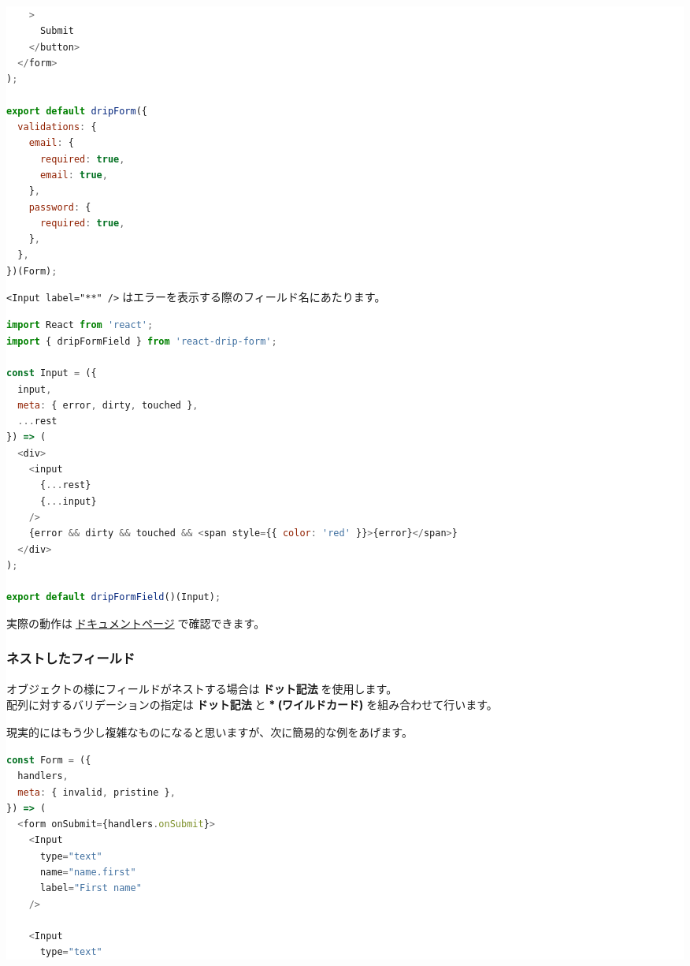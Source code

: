```javascript:Form.js
    >
      Submit
    </button>
  </form>
);

export default dripForm({
  validations: {
    email: {
      required: true,
      email: true,
    },
    password: {
      required: true,
    },
  },
})(Form);
```

`<Input label="**" />` はエラーを表示する際のフィールド名にあたります。

```javascript:Input.js
import React from 'react';
import { dripFormField } from 'react-drip-form';

const Input = ({
  input,
  meta: { error, dirty, touched },
  ...rest
}) => (
  <div>
    <input
      {...rest}
      {...input}
    />
    {error && dirty && touched && <span style={{ color: 'red' }}>{error}</span>}
  </div>
);

export default dripFormField()(Input);
```

実際の動作は [ドキュメントページ](https://tsuyoshiwada.github.io/react-drip-form/) で確認できます。


### ネストしたフィールド

オブジェクトの様にフィールドがネストする場合は **ドット記法** を使用します。  
配列に対するバリデーションの指定は **ドット記法** と **\* (ワイルドカード)** を組み合わせて行います。

現実的にはもう少し複雑なものになると思いますが、次に簡易的な例をあげます。

```javascript:Form.js
const Form = ({
  handlers,
  meta: { invalid, pristine },
}) => (
  <form onSubmit={handlers.onSubmit}>
    <Input
      type="text"
      name="name.first"
      label="First name"
    />

    <Input
      type="text"
```